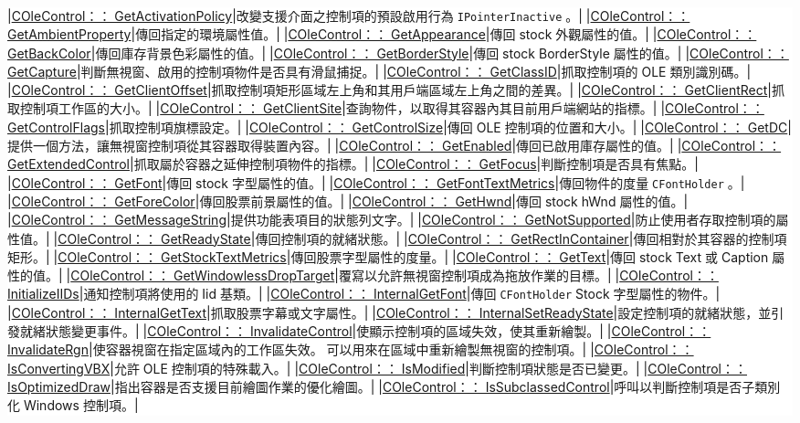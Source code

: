 |[COleControl：： GetActivationPolicy](#getactivationpolicy)|改變支援介面之控制項的預設啟用行為 `IPointerInactive` 。|
|[COleControl：： GetAmbientProperty](#getambientproperty)|傳回指定的環境屬性值。|
|[COleControl：： GetAppearance](#getappearance)|傳回 stock 外觀屬性的值。|
|[COleControl：： GetBackColor](#getbackcolor)|傳回庫存背景色彩屬性的值。|
|[COleControl：： GetBorderStyle](#getborderstyle)|傳回 stock BorderStyle 屬性的值。|
|[COleControl：： GetCapture](#getcapture)|判斷無視窗、啟用的控制項物件是否具有滑鼠捕捉。|
|[COleControl：： GetClassID](#getclassid)|抓取控制項的 OLE 類別識別碼。|
|[COleControl：： GetClientOffset](#getclientoffset)|抓取控制項矩形區域左上角和其用戶端區域左上角之間的差異。|
|[COleControl：： GetClientRect](#getclientrect)|抓取控制項工作區的大小。|
|[COleControl：： GetClientSite](#getclientsite)|查詢物件，以取得其容器內其目前用戶端網站的指標。|
|[COleControl：： GetControlFlags](#getcontrolflags)|抓取控制項旗標設定。|
|[COleControl：： GetControlSize](#getcontrolsize)|傳回 OLE 控制項的位置和大小。|
|[COleControl：： GetDC](#getdc)|提供一個方法，讓無視窗控制項從其容器取得裝置內容。|
|[COleControl：： GetEnabled](#getenabled)|傳回已啟用庫存屬性的值。|
|[COleControl：： GetExtendedControl](#getextendedcontrol)|抓取屬於容器之延伸控制項物件的指標。|
|[COleControl：： GetFocus](#getfocus)|判斷控制項是否具有焦點。|
|[COleControl：： GetFont](#getfont)|傳回 stock 字型屬性的值。|
|[COleControl：： GetFontTextMetrics](#getfonttextmetrics)|傳回物件的度量 `CFontHolder` 。|
|[COleControl：： GetForeColor](#getforecolor)|傳回股票前景屬性的值。|
|[COleControl：： GetHwnd](#gethwnd)|傳回 stock hWnd 屬性的值。|
|[COleControl：： GetMessageString](#getmessagestring)|提供功能表項目的狀態列文字。|
|[COleControl：： GetNotSupported](#getnotsupported)|防止使用者存取控制項的屬性值。|
|[COleControl：： GetReadyState](#getreadystate)|傳回控制項的就緒狀態。|
|[COleControl：： GetRectInContainer](#getrectincontainer)|傳回相對於其容器的控制項矩形。|
|[COleControl：： GetStockTextMetrics](#getstocktextmetrics)|傳回股票字型屬性的度量。|
|[COleControl：： GetText](#gettext)|傳回 stock Text 或 Caption 屬性的值。|
|[COleControl：： GetWindowlessDropTarget](#getwindowlessdroptarget)|覆寫以允許無視窗控制項成為拖放作業的目標。|
|[COleControl：： InitializeIIDs](#initializeiids)|通知控制項將使用的 Iid 基類。|
|[COleControl：： InternalGetFont](#internalgetfont)|傳回 `CFontHolder` Stock 字型屬性的物件。|
|[COleControl：： InternalGetText](#internalgettext)|抓取股票字幕或文字屬性。|
|[COleControl：： InternalSetReadyState](#internalsetreadystate)|設定控制項的就緒狀態，並引發就緒狀態變更事件。|
|[COleControl：： InvalidateControl](#invalidatecontrol)|使顯示控制項的區域失效，使其重新繪製。|
|[COleControl：： InvalidateRgn](#invalidatergn)|使容器視窗在指定區域內的工作區失效。 可以用來在區域中重新繪製無視窗的控制項。|
|[COleControl：： IsConvertingVBX](#isconvertingvbx)|允許 OLE 控制項的特殊載入。|
|[COleControl：： IsModified](#ismodified)|判斷控制項狀態是否已變更。|
|[COleControl：： IsOptimizedDraw](#isoptimizeddraw)|指出容器是否支援目前繪圖作業的優化繪圖。|
|[COleControl：： IsSubclassedControl](#issubclassedcontrol)|呼叫以判斷控制項是否子類別化 Windows 控制項。|